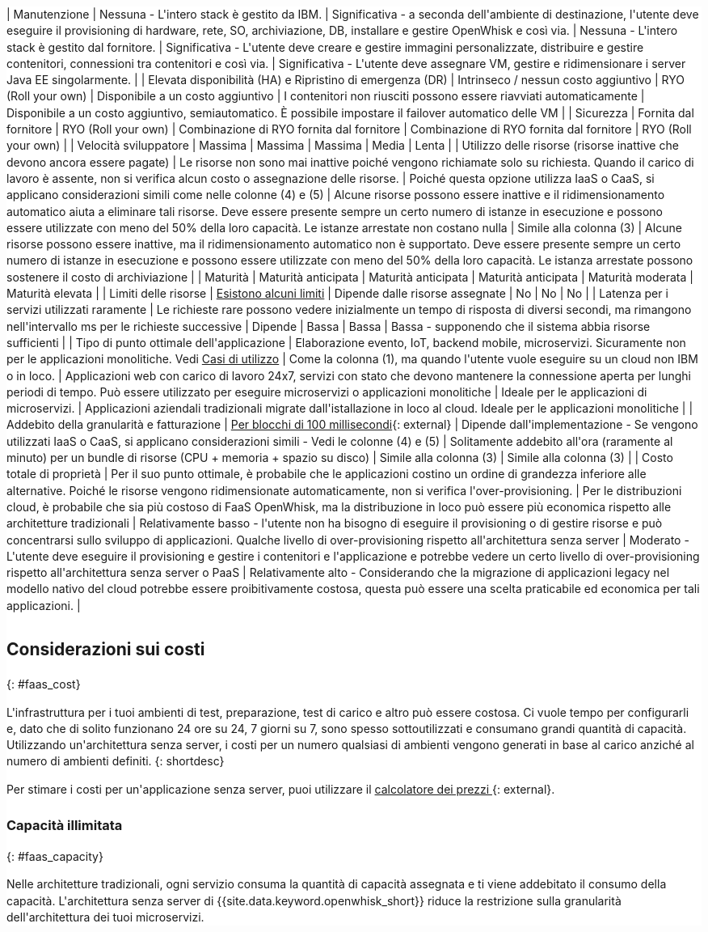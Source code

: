 |	Manutenzione	|	Nessuna - L'intero stack è gestito da IBM.	|	Significativa - a seconda dell'ambiente di destinazione, l'utente deve eseguire il provisioning di hardware, rete, SO, archiviazione, DB, installare e gestire OpenWhisk e così via.	|	Nessuna - L'intero stack è gestito dal fornitore.	|	Significativa - L'utente deve creare e gestire immagini personalizzate, distribuire e gestire contenitori, connessioni tra contenitori e così via.	|	Significativa - L'utente deve assegnare VM, gestire e ridimensionare i server Java EE singolarmente.	|
|	Elevata disponibilità (HA) e Ripristino di emergenza (DR)	|	Intrinseco / nessun costo aggiuntivo	|	RYO (Roll your own) 	|	Disponibile a un costo aggiuntivo	|	I contenitori non riusciti possono essere riavviati automaticamente	|	Disponibile a un costo aggiuntivo, semiautomatico. È possibile impostare il failover automatico delle VM	|
|	Sicurezza	|	Fornita dal fornitore	|	RYO (Roll your own)	|	Combinazione di RYO fornita dal fornitore	|	Combinazione di RYO fornita dal fornitore	|	RYO (Roll your own)	|
|	Velocità sviluppatore	|	Massima	|	Massima	|	Massima	|	Media	|	Lenta	|
|	Utilizzo delle risorse (risorse inattive che devono ancora essere pagate)	|	Le risorse non sono mai inattive poiché vengono richiamate solo su richiesta. Quando il carico di lavoro è assente, non si verifica alcun costo o assegnazione delle risorse.	|	Poiché questa opzione utilizza IaaS o CaaS, si applicano considerazioni simili come nelle colonne (4) e (5)	|	Alcune risorse possono essere inattive e il ridimensionamento automatico aiuta a eliminare tali risorse. Deve essere presente sempre un certo numero di istanze in esecuzione e possono essere utilizzate con meno del 50% della loro capacità. Le istanze arrestate non costano nulla	|	Simile alla colonna (3)	|	Alcune risorse possono essere inattive, ma il ridimensionamento automatico non è supportato. Deve essere presente sempre un certo numero di istanze in esecuzione e possono essere utilizzate con meno del 50% della loro capacità. Le istanza arrestate possono sostenere il costo di archiviazione	|
|	Maturità	|	Maturità anticipata	|	Maturità anticipata	|	Maturità anticipata	|	Maturità moderata	|	Maturità elevata	|
|	Limiti delle risorse	|	[Esistono alcuni limiti](/docs/openwhisk?topic=cloud-functions-limits#limits_syslimits)	|	Dipende dalle risorse assegnate	|	No	|	No	|	No	|
|	Latenza per i servizi utilizzati raramente	|	Le richieste rare possono vedere inizialmente un tempo di risposta di diversi secondi, ma rimangono nell'intervallo ms per le richieste successive	|	Dipende	|	Bassa	|	Bassa	|	Bassa - supponendo che il sistema abbia risorse sufficienti	|
|	Tipo di punto ottimale dell'applicazione	|	Elaborazione evento, IoT, backend mobile, microservizi. Sicuramente non per le applicazioni monolitiche. Vedi [Casi di utilizzo](/docs/openwhisk?topic=cloud-functions-use_cases)	|	Come la colonna (1), ma quando l'utente vuole eseguire su un cloud non IBM o in loco.	|	Applicazioni web con carico di lavoro 24x7, servizi con stato che devono mantenere la connessione aperta per lunghi periodi di tempo. Può essere utilizzato per eseguire microservizi o applicazioni monolitiche	|	Ideale per le applicazioni di microservizi.	|	Applicazioni aziendali tradizionali migrate dall'istallazione in loco al cloud. Ideale per le applicazioni monolitiche	|
|	Addebito della granularità e fatturazione	|	[Per blocchi di 100 millisecondi](https://cloud.ibm.com/openwhisk/learn/pricing){: external}	|	Dipende dall'implementazione - Se vengono utilizzati IaaS o CaaS, si applicano considerazioni simili - Vedi le colonne (4) e (5)	|	Solitamente addebito all'ora (raramente al minuto) per un bundle di risorse (CPU + memoria + spazio su disco)	|	Simile alla colonna (3)	|	Simile alla colonna (3)	|
|	Costo totale di proprietà	|	Per il suo punto ottimale, è probabile che le applicazioni costino un ordine di grandezza inferiore alle alternative. Poiché le risorse vengono ridimensionate automaticamente, non si verifica l'over-provisioning.	|	Per le distribuzioni cloud, è probabile che sia più costoso di FaaS OpenWhisk, ma la distribuzione in loco può essere più economica rispetto alle architetture tradizionali	|	Relativamente basso - l'utente non ha bisogno di eseguire il provisioning o di gestire risorse e può concentrarsi sullo sviluppo di applicazioni. Qualche livello di over-provisioning rispetto all'architettura senza server	|	Moderato - L'utente deve eseguire il provisioning e gestire i contenitori e l'applicazione e potrebbe vedere un certo livello di over-provisioning rispetto all'architettura senza server o PaaS	|	Relativamente alto - Considerando che la migrazione di applicazioni legacy nel modello nativo del cloud potrebbe essere proibitivamente costosa, questa può essere una scelta praticabile ed economica per tali applicazioni.	|

## Considerazioni sui costi
{: #faas_cost}

L'infrastruttura per i tuoi ambienti di test, preparazione, test di carico e altro può essere costosa. Ci vuole tempo per configurarli e, dato che di solito funzionano 24 ore su 24, 7 giorni su 7, sono spesso sottoutilizzati e consumano grandi quantità di capacità. Utilizzando un'architettura senza server, i costi per un numero qualsiasi di ambienti vengono generati in base al carico anziché al numero di ambienti definiti.
{: shortdesc}

Per stimare i costi per un'applicazione senza server, puoi utilizzare il [calcolatore dei prezzi ](https://cloud.ibm.com/openwhisk/learn/pricing){: external}.

### Capacità illimitata
{: #faas_capacity}

Nelle architetture tradizionali, ogni servizio consuma la quantità di capacità assegnata e ti viene addebitato il consumo della capacità. L'architettura senza server di {{site.data.keyword.openwhisk_short}} riduce la restrizione sulla granularità dell'architettura dei tuoi microservizi.

